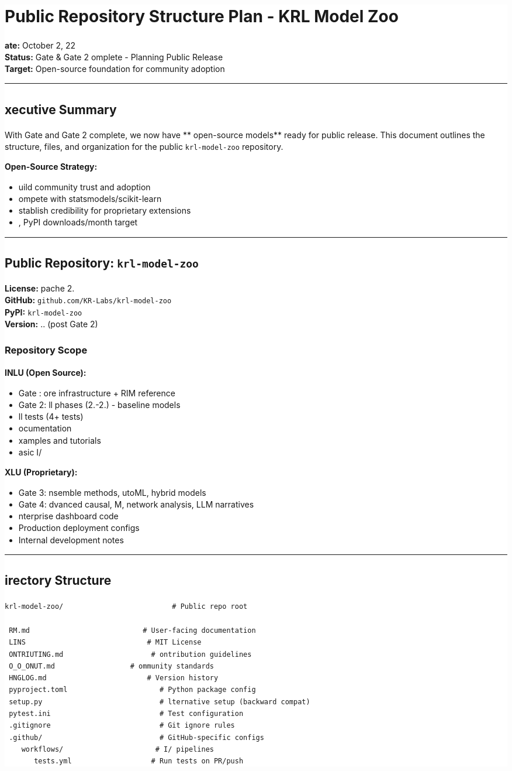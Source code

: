 # Public Repository Structure Plan - KRL Model Zoo

**ate:** October 2, 22  
**Status:** Gate  & Gate 2 omplete - Planning Public Release  
**Target:** Open-source foundation for community adoption

---

## xecutive Summary

With Gate  and Gate 2 complete, we now have ** open-source models** ready for public release. This document outlines the structure, files, and organization for the public `krl-model-zoo` repository.

**Open-Source Strategy:**
- uild community trust and adoption
- ompete with statsmodels/scikit-learn
- stablish credibility for proprietary extensions
- , PyPI downloads/month target

---

## Public Repository: `krl-model-zoo`

**License:** pache 2.  
**GitHub:** `github.com/KR-Labs/krl-model-zoo`  
**PyPI:** `krl-model-zoo`  
**Version:** .. (post Gate 2)

### Repository Scope

**INLU (Open Source):**
- Gate : ore infrastructure + RIM reference
- Gate 2: ll phases (2.-2.) -  baseline models
- ll tests (4+ tests)
- ocumentation
- xamples and tutorials
- asic I/

**XLU (Proprietary):**
- Gate 3: nsemble methods, utoML, hybrid models
- Gate 4: dvanced causal, M, network analysis, LLM narratives
- nterprise dashboard code
- Production deployment configs
- Internal development notes

---

## irectory Structure

```
krl-model-zoo/                          # Public repo root

 RM.md                           # User-facing documentation
 LINS                             # MIT License
 ONTRIUTING.md                     # ontribution guidelines
 O_O_ONUT.md                  # ommunity standards
 HNGLOG.md                        # Version history
 pyproject.toml                      # Python package config
 setup.py                            # lternative setup (backward compat)
 pytest.ini                          # Test configuration
 .gitignore                          # Git ignore rules
 .github/                            # GitHub-specific configs
    workflows/                      # I/ pipelines
       tests.yml                   # Run tests on PR/push
```